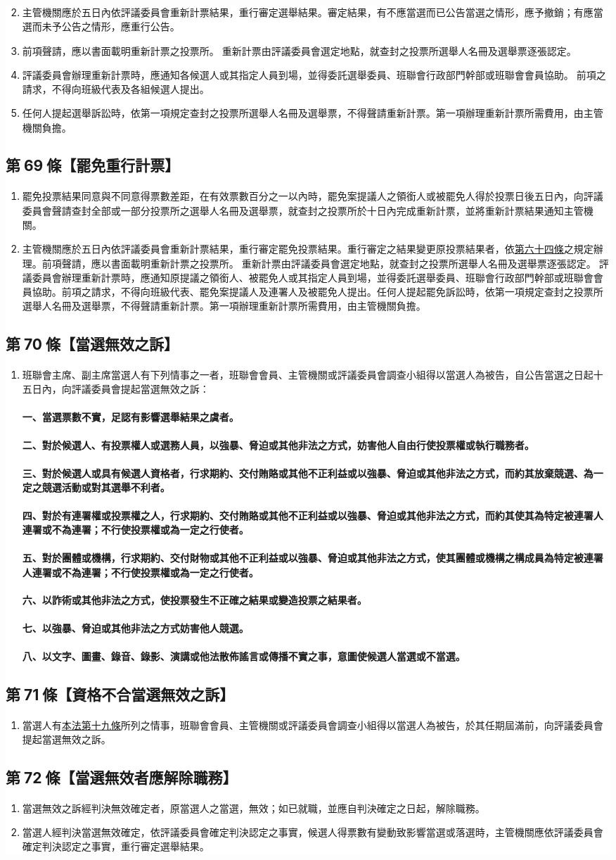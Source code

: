 2. 主管機關應於五日內依評議委員會重新計票結果，重行審定選舉結果。審定結果，有不應當選而已公告當選之情形，應予撤銷；有應當選而未予公告之情形，應重行公告。

3. 前項聲請，應以書面載明重新計票之投票所。
   重新計票由評議委員會選定地點，就查封之投票所選舉人名冊及選舉票逐張認定。

4. 評議委員會辦理重新計票時，應通知各候選人或其指定人員到場，並得委託選舉委員、班聯會行政部門幹部或班聯會會員協助。
   前項之請求，不得向班級代表及各組候選人提出。

5. 任何人提起選舉訴訟時，依第一項規定查封之投票所選舉人名冊及選舉票，不得聲請重新計票。第一項辦理重新計票所需費用，由主管機關負擔。

## 第 69 條【罷免重行計票】

1. 罷免投票結果同意與不同意得票數差距，在有效票數百分之一以內時，罷免案提議人之領銜人或被罷免人得於投票日後五日內，向評議委員會聲請查封全部或一部分投票所之選舉人名冊及選舉票，就查封之投票所於十日內完成重新計票，並將重新計票結果通知主管機關。

2. 主管機關應於五日內依評議委員會重新計票結果，重行審定罷免投票結果。重行審定之結果變更原投票結果者，依[第六十四條](#第-64-條罷免結果公告)之規定辦理。前項聲請，應以書面載明重新計票之投票所。
重新計票由評議委員會選定地點，就查封之投票所選舉人名冊及選舉票逐張認定。
評議委員會辦理重新計票時，應通知原提議之領銜人、被罷免人或其指定人員到場，並得委託選舉委員、班聯會行政部門幹部或班聯會會員協助。前項之請求，不得向班級代表、罷免案提議人及連署人及被罷免人提出。任何人提起罷免訴訟時，依第一項規定查封之投票所選舉人名冊及選舉票，不得聲請重新計票。第一項辦理重新計票所需費用，由主管機關負擔。

## 第 70 條【當選無效之訴】

1. 班聯會主席、副主席當選人有下列情事之一者，班聯會會員、主管機關或評議委員會調查小組得以當選人為被告，自公告當選之日起十五日內，向評議委員會提起當選無效之訴：

   #### 一、當選票數不實，足認有影響選舉結果之虞者。

   #### 二、對於候選人、有投票權人或選務人員，以強暴、脅迫或其他非法之方式，妨害他人自由行使投票權或執行職務者。

   #### 三、對於候選人或具有候選人資格者，行求期約、交付賄賂或其他不正利益或以強暴、脅迫或其他非法之方式，而約其放棄競選、為一定之競選活動或對其選舉不利者。

   #### 四、對於有連署權或投票權之人，行求期約、交付賄賂或其他不正利益或以強暴、脅迫或其他非法之方式，而約其使其為特定被連署人連署或不為連署；不行使投票權或為一定之行使者。

   #### 五、對於團體或機構，行求期約、交付財物或其他不正利益或以強暴、脅迫或其他非法之方式，使其團體或機構之構成員為特定被連署人連署或不為連署；不行使投票權或為一定之行使者。

   #### 六、以詐術或其他非法之方式，使投票發生不正確之結果或變造投票之結果者。

   #### 七、以強暴、脅迫或其他非法之方式妨害他人競選。

   #### 八、以文字、圖畫、錄音、錄影、演講或他法散佈謠言或傳播不實之事，意圖使候選人當選或不當選。

## 第 71 條【資格不合當選無效之訴】

1. 當選人有[本法第十九條](#第-19-條不得登記為候選人)所列之情事，班聯會會員、主管機關或評議委員會調查小組得以當選人為被告，於其任期屆滿前，向評議委員會提起當選無效之訴。

## 第 72 條【當選無效者應解除職務】

1. 當選無效之訴經判決無效確定者，原當選人之當選，無效；如已就職，並應自判決確定之日起，解除職務。

2. 當選人經判決當選無效確定，依評議委員會確定判決認定之事實，候選人得票數有變動致影響當選或落選時，主管機關應依評議委員會確定判決認定之事實，重行審定選舉結果。
